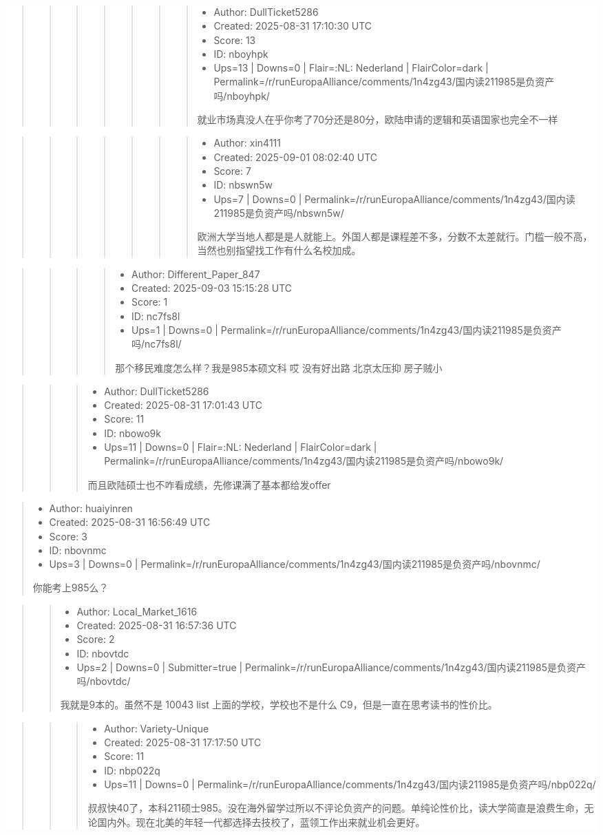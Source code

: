 >>>>>>> - Author: DullTicket5286
>>>>>>> - Created: 2025-08-31 17:10:30 UTC
>>>>>>> - Score: 13
>>>>>>> - ID: nboyhpk
>>>>>>> - Ups=13 | Downs=0 | Flair=:NL: Nederland | FlairColor=dark | Permalink=/r/runEuropaAlliance/comments/1n4zg43/国内读211985是负资产吗/nboyhpk/
>>>>>>>
>>>>>>> 就业市场真没人在乎你考了70分还是80分，欧陆申请的逻辑和英语国家也完全不一样

>>>>>>> - Author: xin4111
>>>>>>> - Created: 2025-09-01 08:02:40 UTC
>>>>>>> - Score: 7
>>>>>>> - ID: nbswn5w
>>>>>>> - Ups=7 | Downs=0 | Permalink=/r/runEuropaAlliance/comments/1n4zg43/国内读211985是负资产吗/nbswn5w/
>>>>>>>
>>>>>>> 欧洲大学当地人都是是人就能上。外国人都是课程差不多，分数不太差就行。门槛一般不高，当然也别指望找工作有什么名校加成。

>>>> - Author: Different_Paper_847
>>>> - Created: 2025-09-03 15:15:28 UTC
>>>> - Score: 1
>>>> - ID: nc7fs8l
>>>> - Ups=1 | Downs=0 | Permalink=/r/runEuropaAlliance/comments/1n4zg43/国内读211985是负资产吗/nc7fs8l/
>>>>
>>>> 那个移民难度怎么样？我是985本硕文科 哎 没有好出路 北京太压抑 房子贼小

>>> - Author: DullTicket5286
>>> - Created: 2025-08-31 17:01:43 UTC
>>> - Score: 11
>>> - ID: nbowo9k
>>> - Ups=11 | Downs=0 | Flair=:NL: Nederland | FlairColor=dark | Permalink=/r/runEuropaAlliance/comments/1n4zg43/国内读211985是负资产吗/nbowo9k/
>>>
>>> 而且欧陆硕士也不咋看成绩，先修课满了基本都给发offer

> - Author: huaiyinren
> - Created: 2025-08-31 16:56:49 UTC
> - Score: 3
> - ID: nbovnmc
> - Ups=3 | Downs=0 | Permalink=/r/runEuropaAlliance/comments/1n4zg43/国内读211985是负资产吗/nbovnmc/
>
> 你能考上985么？

>> - Author: Local_Market_1616
>> - Created: 2025-08-31 16:57:36 UTC
>> - Score: 2
>> - ID: nbovtdc
>> - Ups=2 | Downs=0 | Submitter=true | Permalink=/r/runEuropaAlliance/comments/1n4zg43/国内读211985是负资产吗/nbovtdc/
>>
>> 我就是9本的。虽然不是 10043 list 上面的学校，学校也不是什么 C9，但是一直在思考读书的性价比。

>>> - Author: Variety-Unique
>>> - Created: 2025-08-31 17:17:50 UTC
>>> - Score: 11
>>> - ID: nbp022q
>>> - Ups=11 | Downs=0 | Permalink=/r/runEuropaAlliance/comments/1n4zg43/国内读211985是负资产吗/nbp022q/
>>>
>>> 叔叔快40了，本科211硕士985。没在海外留学过所以不评论负资产的问题。单纯论性价比，读大学简直是浪费生命，无论国内外。现在北美的年轻一代都选择去技校了，蓝领工作出来就业机会更好。
